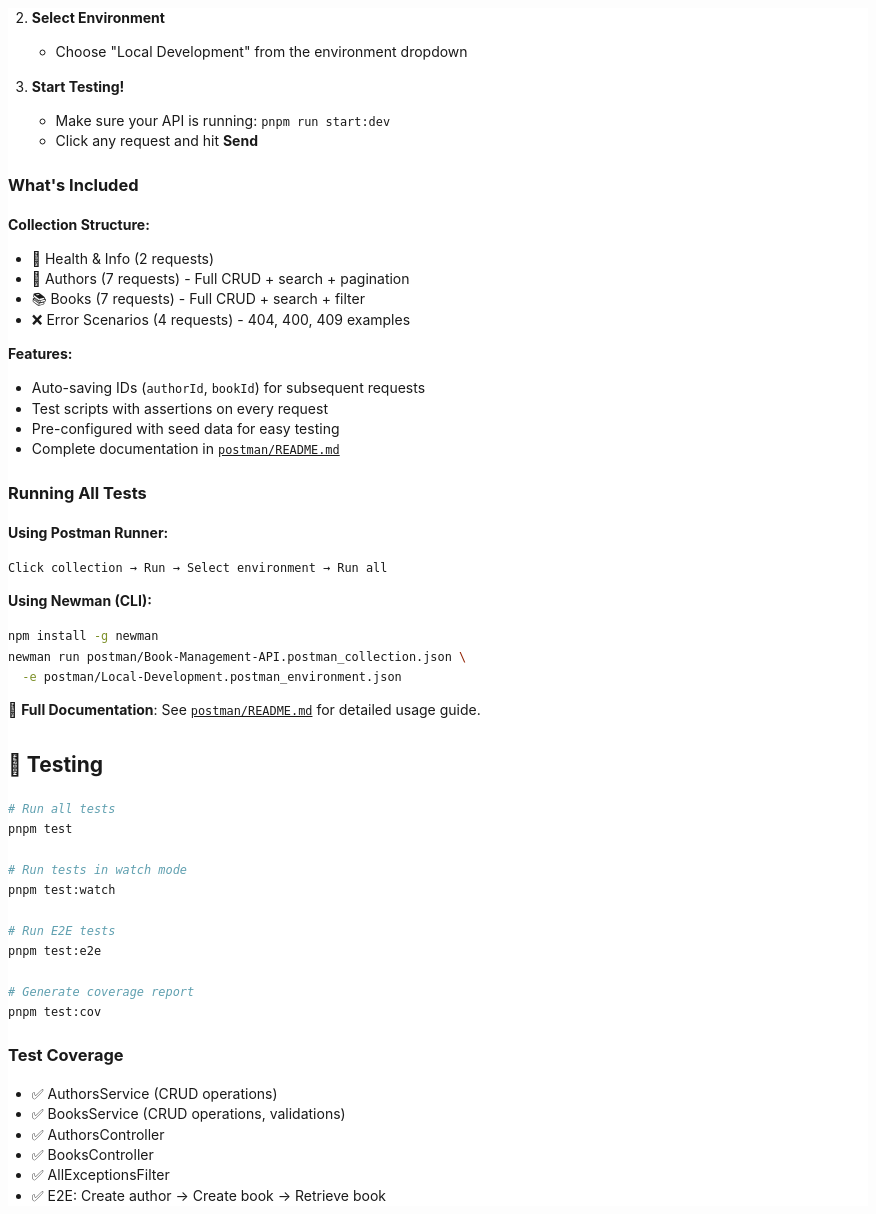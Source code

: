 2. **Select Environment**
   - Choose "Local Development" from the environment dropdown

3. **Start Testing!**
   - Make sure your API is running: `pnpm run start:dev`
   - Click any request and hit **Send**

### What's Included

**Collection Structure:**
- 🏥 Health & Info (2 requests)
- 👤 Authors (7 requests) - Full CRUD + search + pagination
- 📚 Books (7 requests) - Full CRUD + search + filter
- ❌ Error Scenarios (4 requests) - 404, 400, 409 examples

**Features:**
- Auto-saving IDs (`authorId`, `bookId`) for subsequent requests
- Test scripts with assertions on every request
- Pre-configured with seed data for easy testing
- Complete documentation in [`postman/README.md`](postman/README.md)

### Running All Tests

**Using Postman Runner:**
```
Click collection → Run → Select environment → Run all
```

**Using Newman (CLI):**
```bash
npm install -g newman
newman run postman/Book-Management-API.postman_collection.json \
  -e postman/Local-Development.postman_environment.json
```

📖 **Full Documentation**: See [`postman/README.md`](postman/README.md) for detailed usage guide.

## 🧪 Testing

```bash
# Run all tests
pnpm test

# Run tests in watch mode
pnpm test:watch

# Run E2E tests
pnpm test:e2e

# Generate coverage report
pnpm test:cov
```

### Test Coverage
- ✅ AuthorsService (CRUD operations)
- ✅ BooksService (CRUD operations, validations)
- ✅ AuthorsController
- ✅ BooksController
- ✅ AllExceptionsFilter
- ✅ E2E: Create author → Create book → Retrieve book
